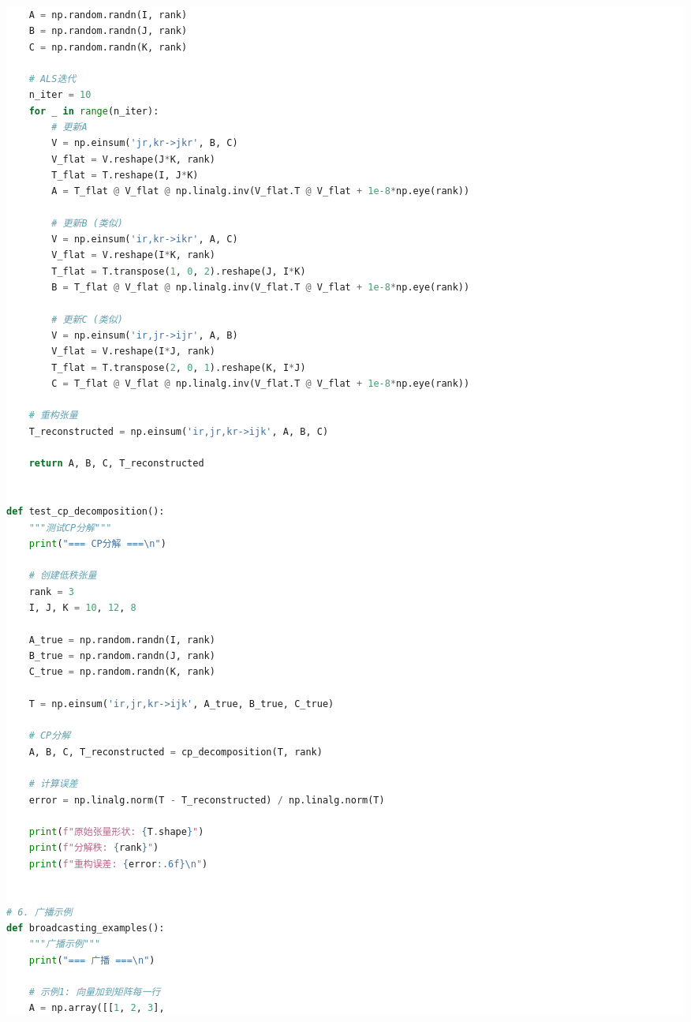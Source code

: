 ```python
    A = np.random.randn(I, rank)
    B = np.random.randn(J, rank)
    C = np.random.randn(K, rank)
    
    # ALS迭代
    n_iter = 10
    for _ in range(n_iter):
        # 更新A
        V = np.einsum('jr,kr->jkr', B, C)
        V_flat = V.reshape(J*K, rank)
        T_flat = T.reshape(I, J*K)
        A = T_flat @ V_flat @ np.linalg.inv(V_flat.T @ V_flat + 1e-8*np.eye(rank))
        
        # 更新B (类似)
        V = np.einsum('ir,kr->ikr', A, C)
        V_flat = V.reshape(I*K, rank)
        T_flat = T.transpose(1, 0, 2).reshape(J, I*K)
        B = T_flat @ V_flat @ np.linalg.inv(V_flat.T @ V_flat + 1e-8*np.eye(rank))
        
        # 更新C (类似)
        V = np.einsum('ir,jr->ijr', A, B)
        V_flat = V.reshape(I*J, rank)
        T_flat = T.transpose(2, 0, 1).reshape(K, I*J)
        C = T_flat @ V_flat @ np.linalg.inv(V_flat.T @ V_flat + 1e-8*np.eye(rank))
    
    # 重构张量
    T_reconstructed = np.einsum('ir,jr,kr->ijk', A, B, C)
    
    return A, B, C, T_reconstructed


def test_cp_decomposition():
    """测试CP分解"""
    print("=== CP分解 ===\n")
    
    # 创建低秩张量
    rank = 3
    I, J, K = 10, 12, 8
    
    A_true = np.random.randn(I, rank)
    B_true = np.random.randn(J, rank)
    C_true = np.random.randn(K, rank)
    
    T = np.einsum('ir,jr,kr->ijk', A_true, B_true, C_true)
    
    # CP分解
    A, B, C, T_reconstructed = cp_decomposition(T, rank)
    
    # 计算误差
    error = np.linalg.norm(T - T_reconstructed) / np.linalg.norm(T)
    
    print(f"原始张量形状: {T.shape}")
    print(f"分解秩: {rank}")
    print(f"重构误差: {error:.6f}\n")


# 6. 广播示例
def broadcasting_examples():
    """广播示例"""
    print("=== 广播 ===\n")
    
    # 示例1: 向量加到矩阵每一行
    A = np.array([[1, 2, 3],
```